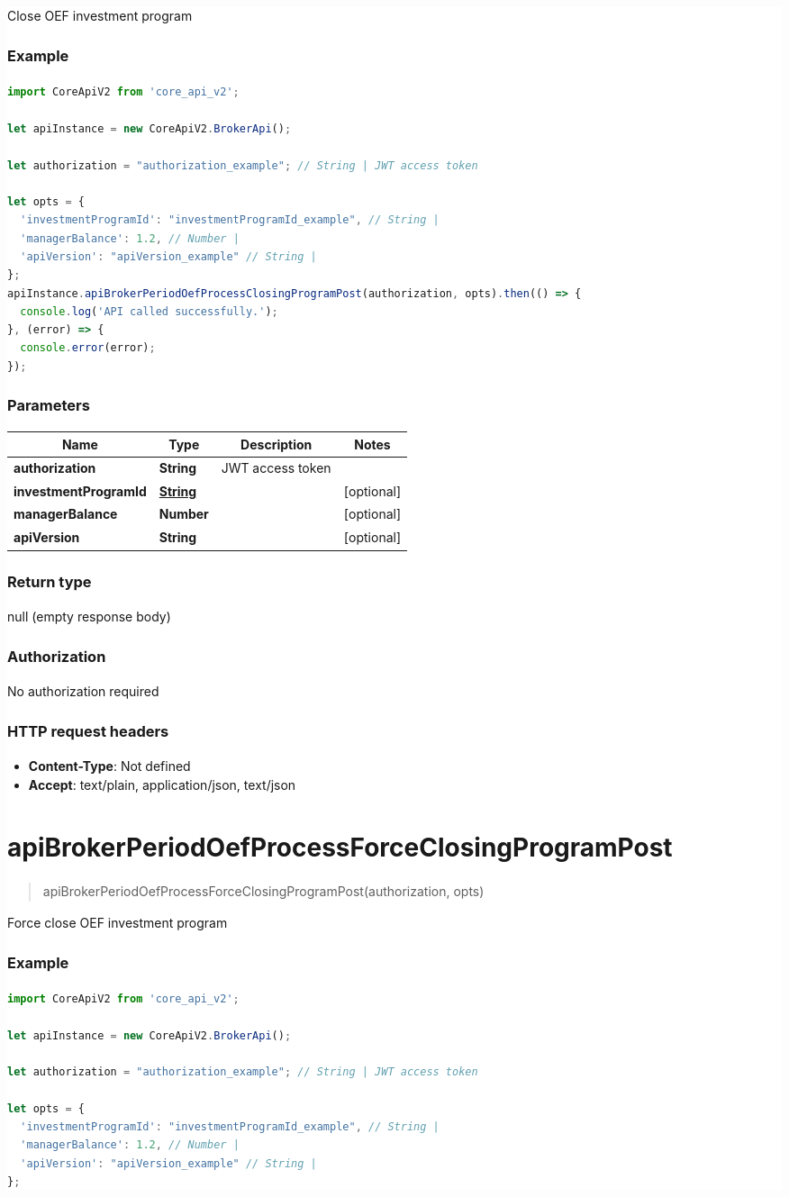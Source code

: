 Close OEF investment program

### Example
```javascript
import CoreApiV2 from 'core_api_v2';

let apiInstance = new CoreApiV2.BrokerApi();

let authorization = "authorization_example"; // String | JWT access token

let opts = { 
  'investmentProgramId': "investmentProgramId_example", // String | 
  'managerBalance': 1.2, // Number | 
  'apiVersion': "apiVersion_example" // String | 
};
apiInstance.apiBrokerPeriodOefProcessClosingProgramPost(authorization, opts).then(() => {
  console.log('API called successfully.');
}, (error) => {
  console.error(error);
});

```

### Parameters

Name | Type | Description  | Notes
------------- | ------------- | ------------- | -------------
 **authorization** | **String**| JWT access token | 
 **investmentProgramId** | [**String**](.md)|  | [optional] 
 **managerBalance** | **Number**|  | [optional] 
 **apiVersion** | **String**|  | [optional] 

### Return type

null (empty response body)

### Authorization

No authorization required

### HTTP request headers

 - **Content-Type**: Not defined
 - **Accept**: text/plain, application/json, text/json

<a name="apiBrokerPeriodOefProcessForceClosingProgramPost"></a>
# **apiBrokerPeriodOefProcessForceClosingProgramPost**
> apiBrokerPeriodOefProcessForceClosingProgramPost(authorization, opts)

Force close OEF investment program

### Example
```javascript
import CoreApiV2 from 'core_api_v2';

let apiInstance = new CoreApiV2.BrokerApi();

let authorization = "authorization_example"; // String | JWT access token

let opts = { 
  'investmentProgramId': "investmentProgramId_example", // String | 
  'managerBalance': 1.2, // Number | 
  'apiVersion': "apiVersion_example" // String | 
};
```